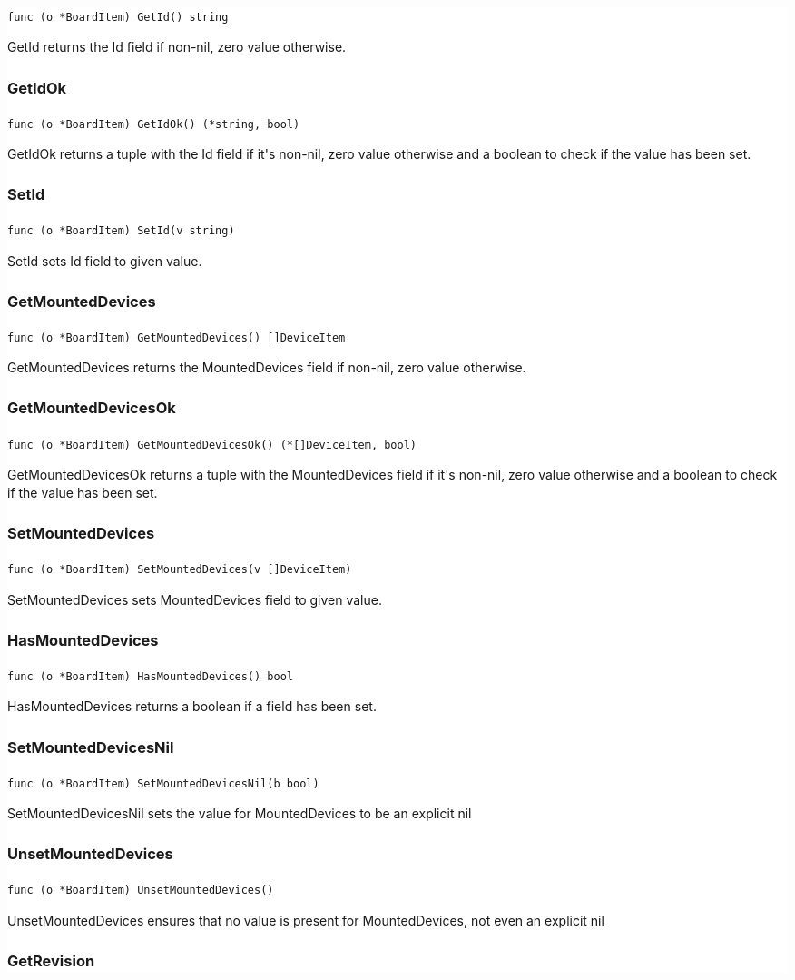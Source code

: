 `func (o *BoardItem) GetId() string`

GetId returns the Id field if non-nil, zero value otherwise.

### GetIdOk

`func (o *BoardItem) GetIdOk() (*string, bool)`

GetIdOk returns a tuple with the Id field if it's non-nil, zero value otherwise
and a boolean to check if the value has been set.

### SetId

`func (o *BoardItem) SetId(v string)`

SetId sets Id field to given value.


### GetMountedDevices

`func (o *BoardItem) GetMountedDevices() []DeviceItem`

GetMountedDevices returns the MountedDevices field if non-nil, zero value otherwise.

### GetMountedDevicesOk

`func (o *BoardItem) GetMountedDevicesOk() (*[]DeviceItem, bool)`

GetMountedDevicesOk returns a tuple with the MountedDevices field if it's non-nil, zero value otherwise
and a boolean to check if the value has been set.

### SetMountedDevices

`func (o *BoardItem) SetMountedDevices(v []DeviceItem)`

SetMountedDevices sets MountedDevices field to given value.

### HasMountedDevices

`func (o *BoardItem) HasMountedDevices() bool`

HasMountedDevices returns a boolean if a field has been set.

### SetMountedDevicesNil

`func (o *BoardItem) SetMountedDevicesNil(b bool)`

 SetMountedDevicesNil sets the value for MountedDevices to be an explicit nil

### UnsetMountedDevices
`func (o *BoardItem) UnsetMountedDevices()`

UnsetMountedDevices ensures that no value is present for MountedDevices, not even an explicit nil
### GetRevision
